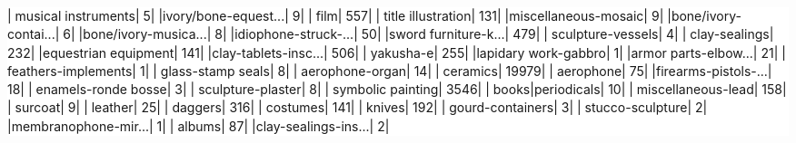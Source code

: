 | musical instruments|     5|
|ivory/bone-equest...|     9|
|                film|   557|
|  title illustration|   131|
|miscellaneous-mosaic|     9|
|bone/ivory-contai...|     6|
|bone/ivory-musica...|     8|
|idiophone-struck-...|    50|
|sword furniture-k...|   479|
|   sculpture-vessels|     4|
|       clay-sealings|   232|
|equestrian equipment|   141|
|clay-tablets-insc...|   506|
|           yakusha-e|   255|
|lapidary work-gabbro|     1|
|armor parts-elbow...|    21|
| feathers-implements|     1|
|   glass-stamp seals|     8|
|     aerophone-organ|    14|
|            ceramics| 19979|
|           aerophone|    75|
|firearms-pistols-...|    18|
| enamels-ronde bosse|     3|
|   sculpture-plaster|     8|
|   symbolic painting|  3546|
|   books|periodicals|    10|
|  miscellaneous-lead|   158|
|             surcoat|     9|
|             leather|    25|
|             daggers|   316|
|            costumes|   141|
|              knives|   192|
|    gourd-containers|     3|
|    stucco-sculpture|     2|
|membranophone-mir...|     1|
|              albums|    87|
|clay-sealings-ins...|     2|